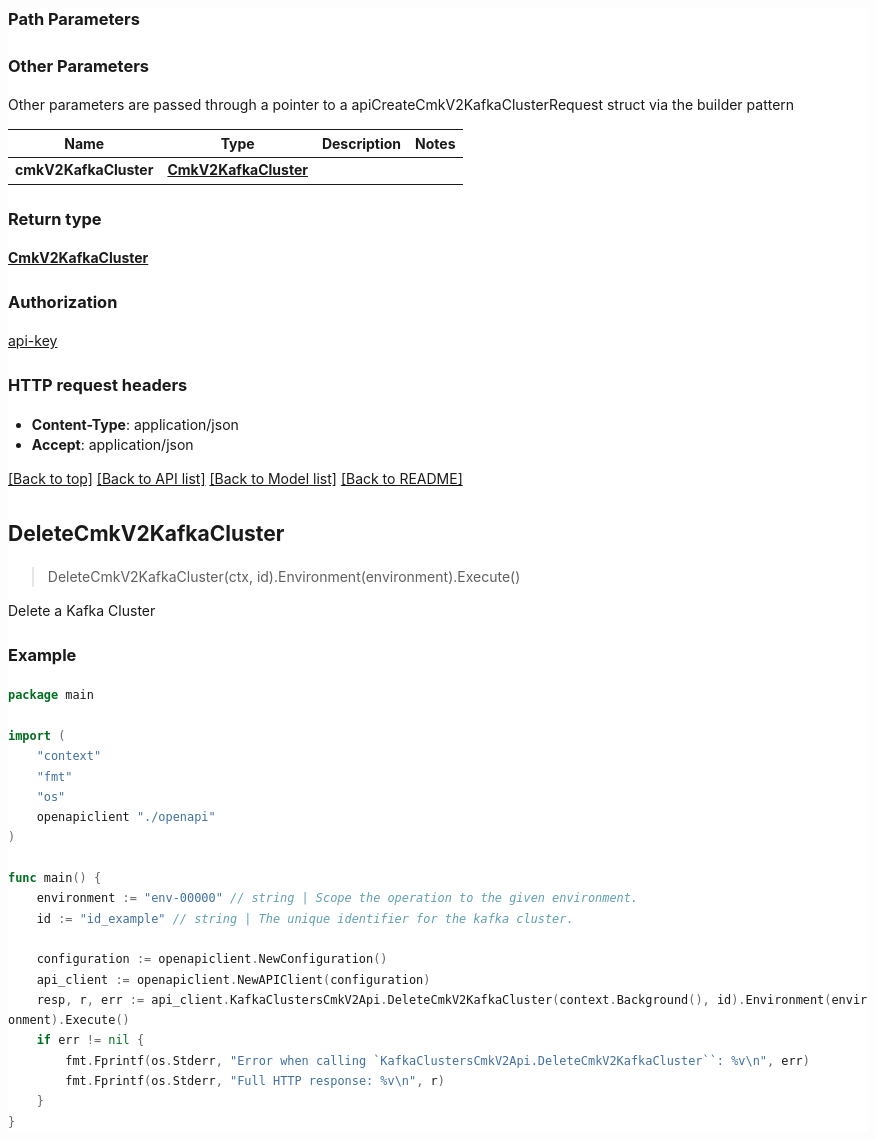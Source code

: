 ### Path Parameters



### Other Parameters

Other parameters are passed through a pointer to a apiCreateCmkV2KafkaClusterRequest struct via the builder pattern


Name | Type | Description  | Notes
------------- | ------------- | ------------- | -------------
 **cmkV2KafkaCluster** | [**CmkV2KafkaCluster**](CmkV2KafkaCluster.md) |  | 

### Return type

[**CmkV2KafkaCluster**](cmk.v2.KafkaCluster.md)

### Authorization

[api-key](../README.md#api-key)

### HTTP request headers

- **Content-Type**: application/json
- **Accept**: application/json

[[Back to top]](#) [[Back to API list]](../README.md#documentation-for-api-endpoints)
[[Back to Model list]](../README.md#documentation-for-models)
[[Back to README]](../README.md)


## DeleteCmkV2KafkaCluster

> DeleteCmkV2KafkaCluster(ctx, id).Environment(environment).Execute()

Delete a Kafka Cluster



### Example

```go
package main

import (
    "context"
    "fmt"
    "os"
    openapiclient "./openapi"
)

func main() {
    environment := "env-00000" // string | Scope the operation to the given environment.
    id := "id_example" // string | The unique identifier for the kafka cluster.

    configuration := openapiclient.NewConfiguration()
    api_client := openapiclient.NewAPIClient(configuration)
    resp, r, err := api_client.KafkaClustersCmkV2Api.DeleteCmkV2KafkaCluster(context.Background(), id).Environment(environment).Execute()
    if err != nil {
        fmt.Fprintf(os.Stderr, "Error when calling `KafkaClustersCmkV2Api.DeleteCmkV2KafkaCluster``: %v\n", err)
        fmt.Fprintf(os.Stderr, "Full HTTP response: %v\n", r)
    }
}
```
